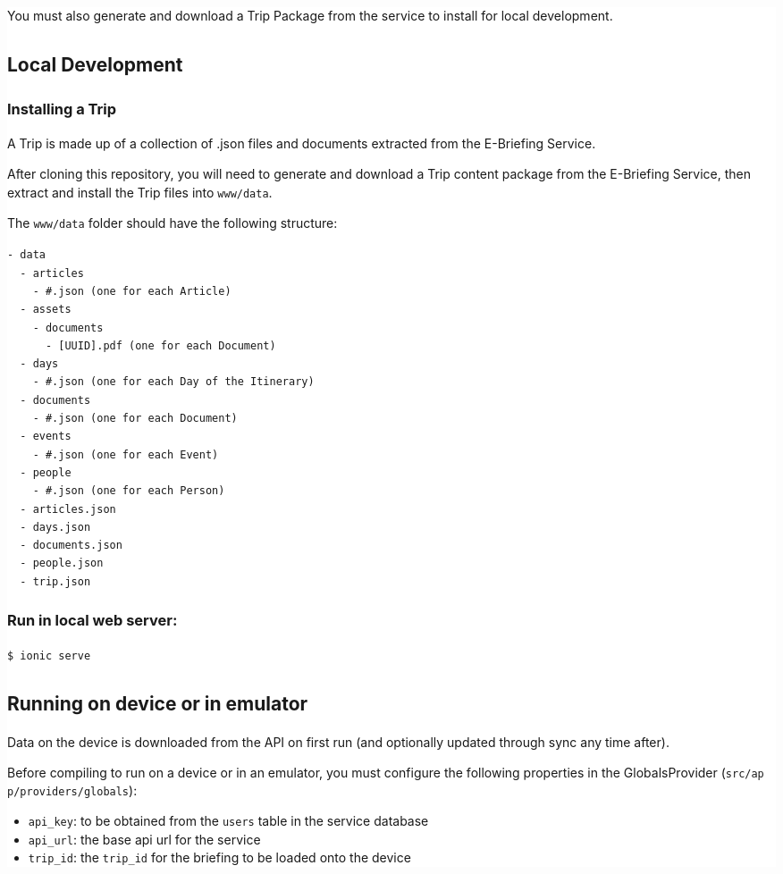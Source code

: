 You must also generate and download a Trip Package from the service to install for local development.

## Local Development

### Installing a Trip

A Trip is made up of a collection of .json files and documents extracted from the E-Briefing Service.

After cloning this repository, you will need to generate and download a Trip content package from the E-Briefing
Service, then extract and install the Trip files into `www/data`.

The `www/data` folder should have the following structure:

```
- data
  - articles
    - #.json (one for each Article)
  - assets
    - documents
      - [UUID].pdf (one for each Document)
  - days
    - #.json (one for each Day of the Itinerary)
  - documents
    - #.json (one for each Document)
  - events
    - #.json (one for each Event)
  - people
    - #.json (one for each Person)
  - articles.json
  - days.json
  - documents.json
  - people.json
  - trip.json
```  

### Run in local web server:

```bash
$ ionic serve
```

## Running on device or in emulator

Data on the device is downloaded from the API on first run (and optionally updated through sync any time after).

Before compiling to run on a device or in an emulator, you must configure the following properties in the 
GlobalsProvider (`src/app/providers/globals`):

- `api_key`: to be obtained from the `users` table in the service database
- `api_url`: the base api url for the service
- `trip_id`: the `trip_id` for the briefing to be loaded onto the device
